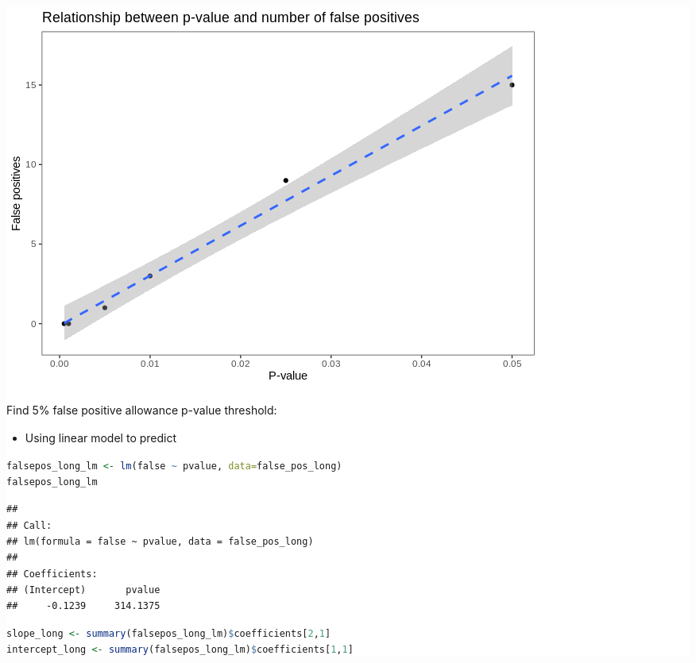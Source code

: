 ![](04_dunlop_deathestimation_files/figure-gfm/unnamed-chunk-23-1.png)

Find 5% false positive allowance p-value threshold:

  - Using linear model to predict



``` r
falsepos_long_lm <- lm(false ~ pvalue, data=false_pos_long)
falsepos_long_lm
```

    ## 
    ## Call:
    ## lm(formula = false ~ pvalue, data = false_pos_long)
    ## 
    ## Coefficients:
    ## (Intercept)       pvalue  
    ##     -0.1239     314.1375

``` r
slope_long <- summary(falsepos_long_lm)$coefficients[2,1]
intercept_long <- summary(falsepos_long_lm)$coefficients[1,1]
```
